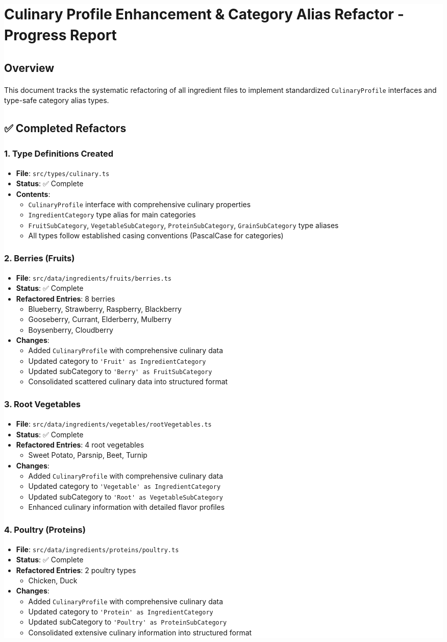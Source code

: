 # Culinary Profile Enhancement & Category Alias Refactor - Progress Report

## Overview
This document tracks the systematic refactoring of all ingredient files to implement standardized `CulinaryProfile` interfaces and type-safe category alias types.

## ✅ Completed Refactors

### 1. Type Definitions Created
- **File**: `src/types/culinary.ts`
- **Status**: ✅ Complete
- **Contents**:
  - `CulinaryProfile` interface with comprehensive culinary properties
  - `IngredientCategory` type alias for main categories
  - `FruitSubCategory`, `VegetableSubCategory`, `ProteinSubCategory`, `GrainSubCategory` type aliases
  - All types follow established casing conventions (PascalCase for categories)

### 2. Berries (Fruits)
- **File**: `src/data/ingredients/fruits/berries.ts`
- **Status**: ✅ Complete
- **Refactored Entries**: 8 berries
  - Blueberry, Strawberry, Raspberry, Blackberry
  - Gooseberry, Currant, Elderberry, Mulberry
  - Boysenberry, Cloudberry
- **Changes**:
  - Added `CulinaryProfile` with comprehensive culinary data
  - Updated category to `'Fruit' as IngredientCategory`
  - Updated subCategory to `'Berry' as FruitSubCategory`
  - Consolidated scattered culinary data into structured format

### 3. Root Vegetables
- **File**: `src/data/ingredients/vegetables/rootVegetables.ts`
- **Status**: ✅ Complete
- **Refactored Entries**: 4 root vegetables
  - Sweet Potato, Parsnip, Beet, Turnip
- **Changes**:
  - Added `CulinaryProfile` with comprehensive culinary data
  - Updated category to `'Vegetable' as IngredientCategory`
  - Updated subCategory to `'Root' as VegetableSubCategory`
  - Enhanced culinary information with detailed flavor profiles

### 4. Poultry (Proteins)
- **File**: `src/data/ingredients/proteins/poultry.ts`
- **Status**: ✅ Complete
- **Refactored Entries**: 2 poultry types
  - Chicken, Duck
- **Changes**:
  - Added `CulinaryProfile` with comprehensive culinary data
  - Updated category to `'Protein' as IngredientCategory`
  - Updated subCategory to `'Poultry' as ProteinSubCategory`
  - Consolidated extensive culinary information into structured format
